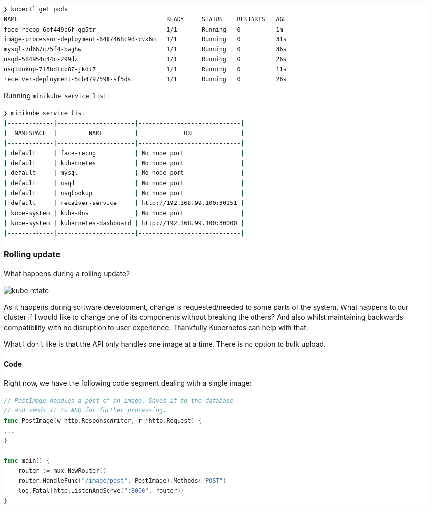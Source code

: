 ~~~bash
❯ kubectl get pods
NAME                                          READY     STATUS    RESTARTS   AGE
face-recog-6bf449c6f-qg5tr                    1/1       Running   0          1m
image-processor-deployment-6467468c9d-cvx6m   1/1       Running   0          31s
mysql-7d667c75f4-bwghw                        1/1       Running   0          36s
nsqd-584954c44c-299dz                         1/1       Running   0          26s
nsqlookup-7f5bdfcb87-jkdl7                    1/1       Running   0          11s
receiver-deployment-5cb4797598-sf5ds          1/1       Running   0          26s
~~~

Running `minikube service list`:

~~~bash
❯ minikube service list
|-------------|----------------------|-----------------------------|
|  NAMESPACE  |         NAME         |             URL             |
|-------------|----------------------|-----------------------------|
| default     | face-recog           | No node port                |
| default     | kubernetes           | No node port                |
| default     | mysql                | No node port                |
| default     | nsqd                 | No node port                |
| default     | nsqlookup            | No node port                |
| default     | receiver-service     | http://192.168.99.100:30251 |
| kube-system | kube-dns             | No node port                |
| kube-system | kubernetes-dashboard | http://192.168.99.100:30000 |
|-------------|----------------------|-----------------------------|
~~~

### Rolling update

What happens during a rolling update?

![kube rotate](/img/kube_rotate.png)

As it happens during software development, change is requested/needed to some parts of the system. What happens to our cluster if I would like to change one of its components without breaking the others? And also whilst maintaining backwards compatibility with no disruption to user experience. Thankfully Kubernetes can help with that.

What I don't like is that the API only handles one image at a time. There is no option to bulk upload.

#### Code

Right now, we have the following code segment dealing with a single image:

~~~go
// PostImage handles a post of an image. Saves it to the database
// and sends it to NSQ for further processing.
func PostImage(w http.ResponseWriter, r *http.Request) {
...
}

func main() {
    router := mux.NewRouter()
    router.HandleFunc("/image/post", PostImage).Methods("POST")
    log.Fatal(http.ListenAndServe(":8000", router))
}
~~~
